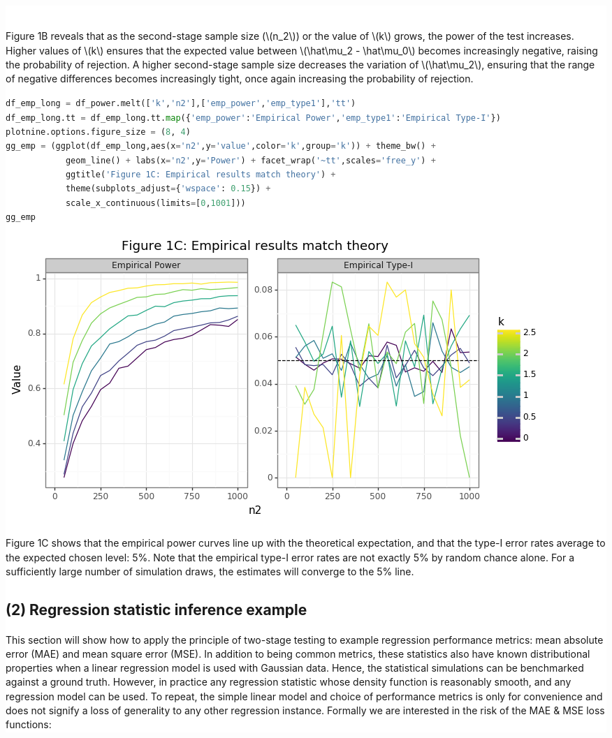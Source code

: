 <br>

Figure 1B reveals that as the second-stage sample size (\\(n_2\\)) or the value of \\(k\\) grows, the power of the test increases. Higher values of \\(k\\) ensures that the expected value between \\(\hat\mu_2 - \hat\mu_0\\) becomes increasingly negative, raising the probability of rejection. A higher second-stage sample size decreases the variation of \\(\hat\mu_2\\), ensuring that the range of negative differences becomes increasingly tight, once again increasing the probability of rejection. 


```python
df_emp_long = df_power.melt(['k','n2'],['emp_power','emp_type1'],'tt')
df_emp_long.tt = df_emp_long.tt.map({'emp_power':'Empirical Power','emp_type1':'Empirical Type-I'})
plotnine.options.figure_size = (8, 4)
gg_emp = (ggplot(df_emp_long,aes(x='n2',y='value',color='k',group='k')) + theme_bw() + 
            geom_line() + labs(x='n2',y='Power') + facet_wrap('~tt',scales='free_y') + 
            ggtitle('Figure 1C: Empirical results match theory') + 
            theme(subplots_adjust={'wspace': 0.15}) + 
            scale_x_continuous(limits=[0,1001]))
gg_emp
```
 
![png](/figures/power_for_regression_metrics_6_0.png)
<br>

Figure 1C shows that the empirical power curves line up with the theoretical expectation, and that the type-I error rates average to the expected chosen level: 5%. Note that the empirical type-I error rates are not exactly 5% by random chance alone. For a sufficiently large number of simulation draws, the estimates will converge to the 5% line.

## (2) Regression statistic inference example

This section will show how to apply the principle of two-stage testing to example regression performance metrics: mean absolute error (MAE) and mean square error (MSE). In addition to being common metrics, these statistics also have known distributional properties when a linear regression model is used with Gaussian data. Hence, the statistical simulations can be benchmarked against a ground truth. However, in practice any regression statistic whose density function is reasonably smooth, and any regression model can be used. To repeat, the simple linear model and choice of performance metrics is only for convenience and does not signify a loss of generality to any other regression instance. Formally we are interested in the risk of the MAE & MSE loss functions:


[^1]: If the test set is non-representative of the future data generating process, then all of the statistical results shown in this post will not hold. Dealing with dataset shift is a large topic area that is beyond the scope of this discussion.
[^2]: Throughout this post $\Phi$ and $\phi$ will be used to denote the standard normal CDF and PDF, respectively. 